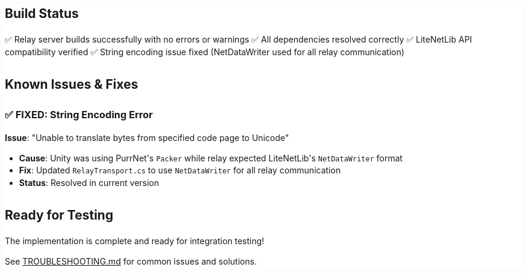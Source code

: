 
## Build Status

✅ Relay server builds successfully with no errors or warnings
✅ All dependencies resolved correctly
✅ LiteNetLib API compatibility verified
✅ String encoding issue fixed (NetDataWriter used for all relay communication)

## Known Issues & Fixes

### ✅ FIXED: String Encoding Error
**Issue**: "Unable to translate bytes from specified code page to Unicode"
- **Cause**: Unity was using PurrNet's `Packer` while relay expected LiteNetLib's `NetDataWriter` format
- **Fix**: Updated `RelayTransport.cs` to use `NetDataWriter` for all relay communication
- **Status**: Resolved in current version

## Ready for Testing

The implementation is complete and ready for integration testing!

See [TROUBLESHOOTING.md](TROUBLESHOOTING.md) for common issues and solutions.

